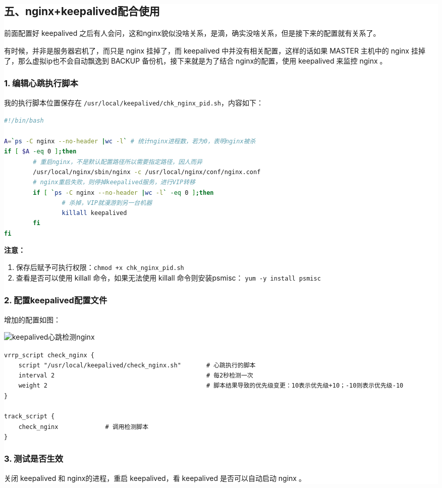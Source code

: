 ## 五、nginx+keepalived配合使用

前面配置好 keepalived 之后有人会问，这和nginx貌似没啥关系，是滴，确实没啥关系，但是接下来的配置就有关系了。

有时候，并非是服务器宕机了，而只是 nginx 挂掉了，而 keepalived 中并没有相关配置，这样的话如果 MASTER 主机中的 nginx 挂掉了，那么虚拟ip也不会自动飘逸到 BACKUP 备份机，接下来就是为了结合 nginx的配置，使用 keepalived 来监控 nginx 。

### 1. 编辑心跳执行脚本

我的执行脚本位置保存在 `/usr/local/keepalived/chk_nginx_pid.sh`，内容如下：

```bash
#!/bin/bash

A=`ps -C nginx --no-header |wc -l` # 统计nginx进程数，若为0，表明nginx被杀
if [ $A -eq 0 ];then
        # 重启nginx，不是默认配置路径所以需要指定路径，因人而异
        /usr/local/nginx/sbin/nginx -c /usr/local/nginx/conf/nginx.conf
        # nginx重启失败，则停掉keepalived服务，进行VIP转移
        if [ `ps -C nginx --no-header |wc -l` -eq 0 ];then
                # 杀掉，VIP就漫游到另一台机器
                killall keepalived
        fi
fi

```

**注意：**

1. 保存后赋予可执行权限：`chmod +x chk_nginx_pid.sh`
2. 查看是否可以使用 killall 命令，如果无法使用 killall 命令则安装psmisc： `yum -y install psmisc`

### 2. 配置keepalived配置文件

增加的配置如图：

![keepalived心跳检测nginx](https://images.itwxe.com/images/2021/08/05/bfefc59421b74.png)

```
vrrp_script check_nginx {
    script "/usr/local/keepalived/check_nginx.sh"       # 心跳执行的脚本
    interval 2                                          # 每2秒检测一次
    weight 2                                            # 脚本结果导致的优先级变更：10表示优先级+10；-10则表示优先级-10
}

track_script {
    check_nginx             # 调用检测脚本
}

```

### 3. 测试是否生效

关闭 keepalived 和 nginx的进程，重启 keepalived，看 keepalived 是否可以自动启动 nginx 。
